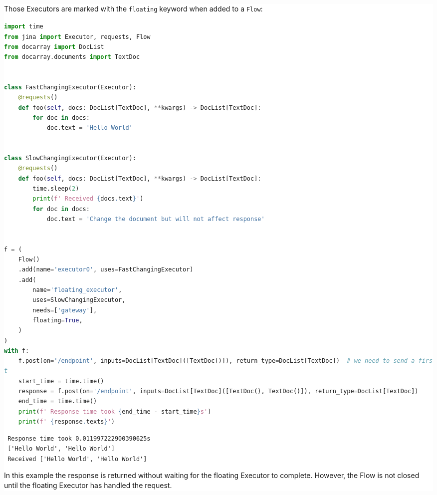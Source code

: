 Those Executors are marked with the `floating` keyword when added to a `Flow`:

```python
import time
from jina import Executor, requests, Flow
from docarray import DocList
from docarray.documents import TextDoc


class FastChangingExecutor(Executor):
    @requests()
    def foo(self, docs: DocList[TextDoc], **kwargs) -> DocList[TextDoc]:
        for doc in docs:
            doc.text = 'Hello World'


class SlowChangingExecutor(Executor):
    @requests()
    def foo(self, docs: DocList[TextDoc], **kwargs) -> DocList[TextDoc]:
        time.sleep(2)
        print(f' Received {docs.text}')
        for doc in docs:
            doc.text = 'Change the document but will not affect response'


f = (
    Flow()
    .add(name='executor0', uses=FastChangingExecutor)
    .add(
        name='floating_executor',
        uses=SlowChangingExecutor,
        needs=['gateway'],
        floating=True,
    )
)
with f:
    f.post(on='/endpoint', inputs=DocList[TextDoc]([TextDoc()]), return_type=DocList[TextDoc])  # we need to send a first
    start_time = time.time()
    response = f.post(on='/endpoint', inputs=DocList[TextDoc]([TextDoc(), TextDoc()]), return_type=DocList[TextDoc])
    end_time = time.time()
    print(f' Response time took {end_time - start_time}s')
    print(f' {response.texts}')
```

```text
 Response time took 0.011997222900390625s
 ['Hello World', 'Hello World']
 Received ['Hello World', 'Hello World']
```

In this example the response is returned without waiting for the floating Executor to complete. However, the Flow is not closed until
the floating Executor has handled the request.
